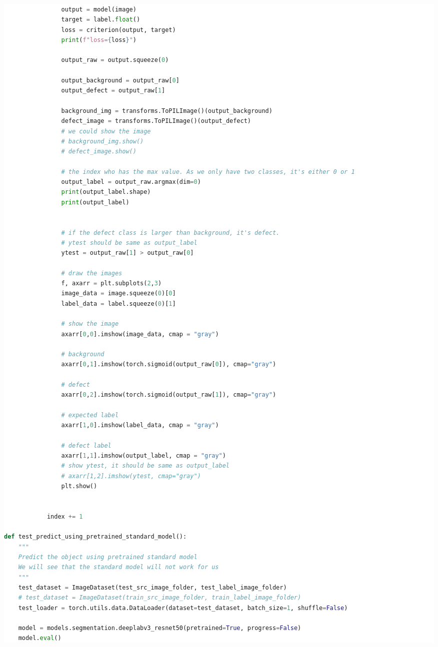 ``` python
                output = model(image)
                target = label.float()
                loss = criterion(output, target)
                print(f"loss={loss}")

                output_raw = output.squeeze(0)

                output_background = output_raw[0]
                output_defect = output_raw[1]

                background_img = transforms.ToPILImage()(output_background)
                defect_image = transforms.ToPILImage()(output_defect)
                # we could show the image
                # background_img.show()
                # defect_image.show()

                # the index who has the max value. As we only have two classes, it's either 0 or 1
                output_label = output_raw.argmax(dim=0)
                print(output_label.shape)
                print(output_label)


                # if the defect class is larger than background, it's defect.
                # ytest should be same as output_label
                ytest = output_raw[1] > output_raw[0]

                # draw the images
                f, axarr = plt.subplots(2,3)
                image_data = image.squeeze(0)[0]
                label_data = label.squeeze(0)[1]

                # show the image
                axarr[0,0].imshow(image_data, cmap = "gray")

                # background
                axarr[0,1].imshow(torch.sigmoid(output_raw[0]), cmap="gray")

                # defect
                axarr[0,2].imshow(torch.sigmoid(output_raw[1]), cmap="gray")

                # expected label
                axarr[1,0].imshow(label_data, cmap = "gray")

                # defect label
                axarr[1,1].imshow(output_label, cmap = "gray")
                # show ytest, it should be same as output_label
                # axarr[1,2].imshow(ytest, cmap="gray")
                plt.show()


            index += 1

def test_predict_using_pretrained_standard_model():
    """
    Predict the object using pretrained standard model
    We will see that the standard model will not work for us
    """
    test_dataset = ImageDataset(test_src_image_folder, test_label_image_folder)
    # test_dataset = ImageDataset(train_src_image_folder, train_label_image_folder)
    test_loader = torch.utils.data.DataLoader(dataset=test_dataset, batch_size=1, shuffle=False)

    model = models.segmentation.deeplabv3_resnet50(pretrained=True, progress=False)
    model.eval()
```